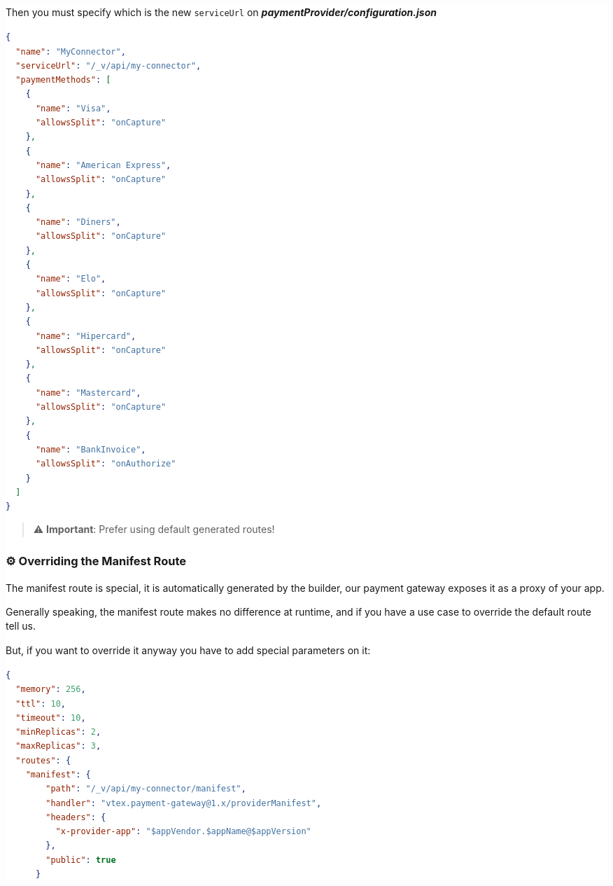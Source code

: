 Then you must specify which is the new `serviceUrl` on **_paymentProvider/configuration.json_**

```json
{
  "name": "MyConnector",
  "serviceUrl": "/_v/api/my-connector",
  "paymentMethods": [
    {
      "name": "Visa",
      "allowsSplit": "onCapture"
    },
    {
      "name": "American Express",
      "allowsSplit": "onCapture"
    },
    {
      "name": "Diners",
      "allowsSplit": "onCapture"
    },
    {
      "name": "Elo",
      "allowsSplit": "onCapture"
    },
    {
      "name": "Hipercard",
      "allowsSplit": "onCapture"
    },
    {
      "name": "Mastercard",
      "allowsSplit": "onCapture"
    },
    {
      "name": "BankInvoice",
      "allowsSplit": "onAuthorize"
    }
  ]
}
```
> ⚠️ **Important**: Prefer using default generated routes!

### ⚙️️ Overriding the Manifest Route

The manifest route is special, it is automatically generated by the builder, our payment gateway exposes it as a proxy of your app.

Generally speaking, the manifest route makes no difference at runtime, and if you have a use case to override the default route tell us.

But, if you want to override it anyway you have to add special parameters on it:

```json
{
  "memory": 256,
  "ttl": 10,
  "timeout": 10,
  "minReplicas": 2,
  "maxReplicas": 3,
  "routes": {
    "manifest": {
        "path": "/_v/api/my-connector/manifest",
        "handler": "vtex.payment-gateway@1.x/providerManifest",
        "headers": {
          "x-provider-app": "$appVendor.$appName@$appVersion"
        },
        "public": true
      }
```